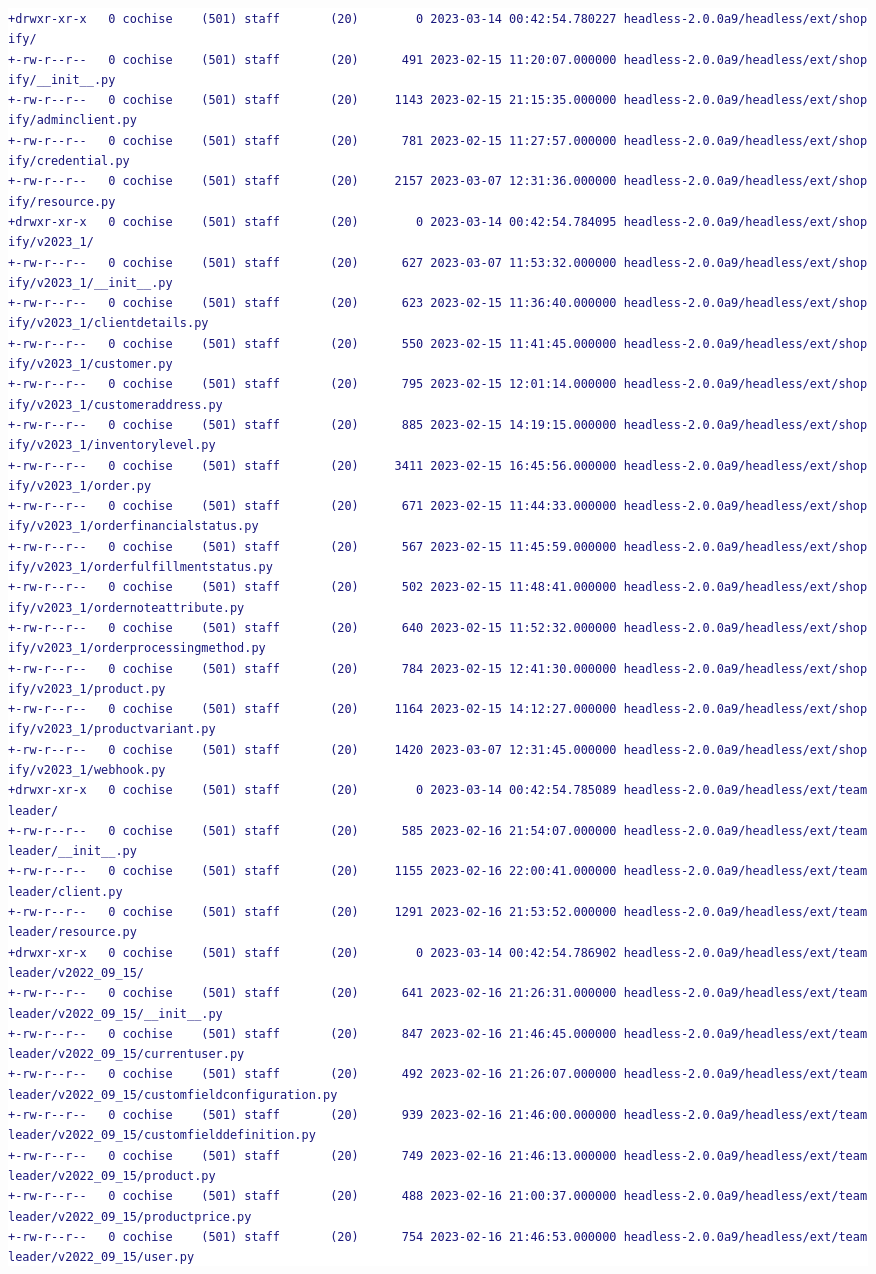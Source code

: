 ```diff
+drwxr-xr-x   0 cochise    (501) staff       (20)        0 2023-03-14 00:42:54.780227 headless-2.0.0a9/headless/ext/shopify/
+-rw-r--r--   0 cochise    (501) staff       (20)      491 2023-02-15 11:20:07.000000 headless-2.0.0a9/headless/ext/shopify/__init__.py
+-rw-r--r--   0 cochise    (501) staff       (20)     1143 2023-02-15 21:15:35.000000 headless-2.0.0a9/headless/ext/shopify/adminclient.py
+-rw-r--r--   0 cochise    (501) staff       (20)      781 2023-02-15 11:27:57.000000 headless-2.0.0a9/headless/ext/shopify/credential.py
+-rw-r--r--   0 cochise    (501) staff       (20)     2157 2023-03-07 12:31:36.000000 headless-2.0.0a9/headless/ext/shopify/resource.py
+drwxr-xr-x   0 cochise    (501) staff       (20)        0 2023-03-14 00:42:54.784095 headless-2.0.0a9/headless/ext/shopify/v2023_1/
+-rw-r--r--   0 cochise    (501) staff       (20)      627 2023-03-07 11:53:32.000000 headless-2.0.0a9/headless/ext/shopify/v2023_1/__init__.py
+-rw-r--r--   0 cochise    (501) staff       (20)      623 2023-02-15 11:36:40.000000 headless-2.0.0a9/headless/ext/shopify/v2023_1/clientdetails.py
+-rw-r--r--   0 cochise    (501) staff       (20)      550 2023-02-15 11:41:45.000000 headless-2.0.0a9/headless/ext/shopify/v2023_1/customer.py
+-rw-r--r--   0 cochise    (501) staff       (20)      795 2023-02-15 12:01:14.000000 headless-2.0.0a9/headless/ext/shopify/v2023_1/customeraddress.py
+-rw-r--r--   0 cochise    (501) staff       (20)      885 2023-02-15 14:19:15.000000 headless-2.0.0a9/headless/ext/shopify/v2023_1/inventorylevel.py
+-rw-r--r--   0 cochise    (501) staff       (20)     3411 2023-02-15 16:45:56.000000 headless-2.0.0a9/headless/ext/shopify/v2023_1/order.py
+-rw-r--r--   0 cochise    (501) staff       (20)      671 2023-02-15 11:44:33.000000 headless-2.0.0a9/headless/ext/shopify/v2023_1/orderfinancialstatus.py
+-rw-r--r--   0 cochise    (501) staff       (20)      567 2023-02-15 11:45:59.000000 headless-2.0.0a9/headless/ext/shopify/v2023_1/orderfulfillmentstatus.py
+-rw-r--r--   0 cochise    (501) staff       (20)      502 2023-02-15 11:48:41.000000 headless-2.0.0a9/headless/ext/shopify/v2023_1/ordernoteattribute.py
+-rw-r--r--   0 cochise    (501) staff       (20)      640 2023-02-15 11:52:32.000000 headless-2.0.0a9/headless/ext/shopify/v2023_1/orderprocessingmethod.py
+-rw-r--r--   0 cochise    (501) staff       (20)      784 2023-02-15 12:41:30.000000 headless-2.0.0a9/headless/ext/shopify/v2023_1/product.py
+-rw-r--r--   0 cochise    (501) staff       (20)     1164 2023-02-15 14:12:27.000000 headless-2.0.0a9/headless/ext/shopify/v2023_1/productvariant.py
+-rw-r--r--   0 cochise    (501) staff       (20)     1420 2023-03-07 12:31:45.000000 headless-2.0.0a9/headless/ext/shopify/v2023_1/webhook.py
+drwxr-xr-x   0 cochise    (501) staff       (20)        0 2023-03-14 00:42:54.785089 headless-2.0.0a9/headless/ext/teamleader/
+-rw-r--r--   0 cochise    (501) staff       (20)      585 2023-02-16 21:54:07.000000 headless-2.0.0a9/headless/ext/teamleader/__init__.py
+-rw-r--r--   0 cochise    (501) staff       (20)     1155 2023-02-16 22:00:41.000000 headless-2.0.0a9/headless/ext/teamleader/client.py
+-rw-r--r--   0 cochise    (501) staff       (20)     1291 2023-02-16 21:53:52.000000 headless-2.0.0a9/headless/ext/teamleader/resource.py
+drwxr-xr-x   0 cochise    (501) staff       (20)        0 2023-03-14 00:42:54.786902 headless-2.0.0a9/headless/ext/teamleader/v2022_09_15/
+-rw-r--r--   0 cochise    (501) staff       (20)      641 2023-02-16 21:26:31.000000 headless-2.0.0a9/headless/ext/teamleader/v2022_09_15/__init__.py
+-rw-r--r--   0 cochise    (501) staff       (20)      847 2023-02-16 21:46:45.000000 headless-2.0.0a9/headless/ext/teamleader/v2022_09_15/currentuser.py
+-rw-r--r--   0 cochise    (501) staff       (20)      492 2023-02-16 21:26:07.000000 headless-2.0.0a9/headless/ext/teamleader/v2022_09_15/customfieldconfiguration.py
+-rw-r--r--   0 cochise    (501) staff       (20)      939 2023-02-16 21:46:00.000000 headless-2.0.0a9/headless/ext/teamleader/v2022_09_15/customfielddefinition.py
+-rw-r--r--   0 cochise    (501) staff       (20)      749 2023-02-16 21:46:13.000000 headless-2.0.0a9/headless/ext/teamleader/v2022_09_15/product.py
+-rw-r--r--   0 cochise    (501) staff       (20)      488 2023-02-16 21:00:37.000000 headless-2.0.0a9/headless/ext/teamleader/v2022_09_15/productprice.py
+-rw-r--r--   0 cochise    (501) staff       (20)      754 2023-02-16 21:46:53.000000 headless-2.0.0a9/headless/ext/teamleader/v2022_09_15/user.py
```